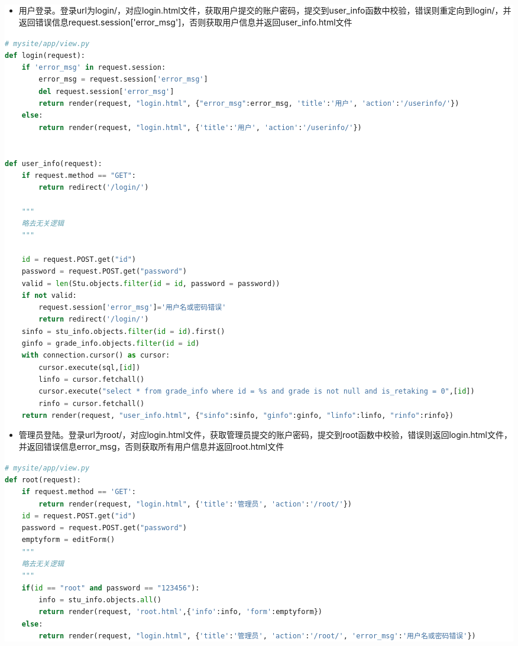 - 用户登录。登录url为login/，对应login.html文件，获取用户提交的账户密码，提交到user_info函数中校验，错误则重定向到login/，并返回错误信息request.session['error_msg']，否则获取用户信息并返回user_info.html文件

```python
# mysite/app/view.py
def login(request):
    if 'error_msg' in request.session:
        error_msg = request.session['error_msg']
        del request.session['error_msg']
        return render(request, "login.html", {"error_msg":error_msg, 'title':'用户', 'action':'/userinfo/'})
    else:
        return render(request, "login.html", {'title':'用户', 'action':'/userinfo/'})
    
    
def user_info(request):
    if request.method == "GET":
        return redirect('/login/')
    
    """
    略去无关逻辑
    """
    
    id = request.POST.get("id")
    password = request.POST.get("password")
    valid = len(Stu.objects.filter(id = id, password = password))
    if not valid:
        request.session['error_msg']='用户名或密码错误'
        return redirect('/login/')
    sinfo = stu_info.objects.filter(id = id).first()
    ginfo = grade_info.objects.filter(id = id)
    with connection.cursor() as cursor:
        cursor.execute(sql,[id])
        linfo = cursor.fetchall()
        cursor.execute("select * from grade_info where id = %s and grade is not null and is_retaking = 0",[id])
        rinfo = cursor.fetchall()
    return render(request, "user_info.html", {"sinfo":sinfo, "ginfo":ginfo, "linfo":linfo, "rinfo":rinfo})
```

- 管理员登陆。登录url为root/，对应login.html文件，获取管理员提交的账户密码，提交到root函数中校验，错误则返回login.html文件，并返回错误信息error_msg，否则获取所有用户信息并返回root.html文件

```python
# mysite/app/view.py
def root(request):
    if request.method == 'GET':
        return render(request, "login.html", {'title':'管理员', 'action':'/root/'})
    id = request.POST.get("id")
    password = request.POST.get("password")
    emptyform = editForm()
    """
    略去无关逻辑
    """
    if(id == "root" and password == "123456"):
        info = stu_info.objects.all()
        return render(request, 'root.html',{'info':info, 'form':emptyform})
    else:
        return render(request, "login.html", {'title':'管理员', 'action':'/root/', 'error_msg':'用户名或密码错误'})
```
